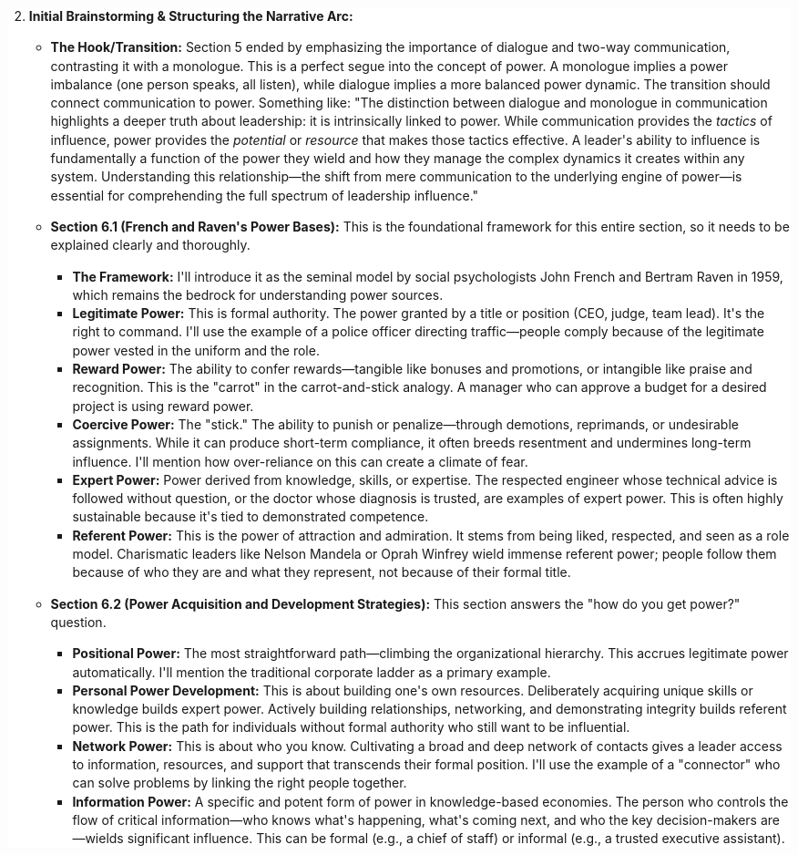 2.  **Initial Brainstorming & Structuring the Narrative Arc:**

    *   **The Hook/Transition:** Section 5 ended by emphasizing the importance of dialogue and two-way communication, contrasting it with a monologue. This is a perfect segue into the concept of power. A monologue implies a power imbalance (one person speaks, all listen), while dialogue implies a more balanced power dynamic. The transition should connect communication to power. Something like: "The distinction between dialogue and monologue in communication highlights a deeper truth about leadership: it is intrinsically linked to power. While communication provides the *tactics* of influence, power provides the *potential* or *resource* that makes those tactics effective. A leader's ability to influence is fundamentally a function of the power they wield and how they manage the complex dynamics it creates within any system. Understanding this relationship—the shift from mere communication to the underlying engine of power—is essential for comprehending the full spectrum of leadership influence."

    *   **Section 6.1 (French and Raven's Power Bases):** This is the foundational framework for this entire section, so it needs to be explained clearly and thoroughly.
        *   **The Framework:** I'll introduce it as the seminal model by social psychologists John French and Bertram Raven in 1959, which remains the bedrock for understanding power sources.
        *   **Legitimate Power:** This is formal authority. The power granted by a title or position (CEO, judge, team lead). It's the right to command. I'll use the example of a police officer directing traffic—people comply because of the legitimate power vested in the uniform and the role.
        *   **Reward Power:** The ability to confer rewards—tangible like bonuses and promotions, or intangible like praise and recognition. This is the "carrot" in the carrot-and-stick analogy. A manager who can approve a budget for a desired project is using reward power.
        *   **Coercive Power:** The "stick." The ability to punish or penalize—through demotions, reprimands, or undesirable assignments. While it can produce short-term compliance, it often breeds resentment and undermines long-term influence. I'll mention how over-reliance on this can create a climate of fear.
        *   **Expert Power:** Power derived from knowledge, skills, or expertise. The respected engineer whose technical advice is followed without question, or the doctor whose diagnosis is trusted, are examples of expert power. This is often highly sustainable because it's tied to demonstrated competence.
        *   **Referent Power:** This is the power of attraction and admiration. It stems from being liked, respected, and seen as a role model. Charismatic leaders like Nelson Mandela or Oprah Winfrey wield immense referent power; people follow them because of who they are and what they represent, not because of their formal title.

    *   **Section 6.2 (Power Acquisition and Development Strategies):** This section answers the "how do you get power?" question.
        *   **Positional Power:** The most straightforward path—climbing the organizational hierarchy. This accrues legitimate power automatically. I'll mention the traditional corporate ladder as a primary example.
        *   **Personal Power Development:** This is about building one's own resources. Deliberately acquiring unique skills or knowledge builds expert power. Actively building relationships, networking, and demonstrating integrity builds referent power. This is the path for individuals without formal authority who still want to be influential.
        *   **Network Power:** This is about who you know. Cultivating a broad and deep network of contacts gives a leader access to information, resources, and support that transcends their formal position. I'll use the example of a "connector" who can solve problems by linking the right people together.
        *   **Information Power:** A specific and potent form of power in knowledge-based economies. The person who controls the flow of critical information—who knows what's happening, what's coming next, and who the key decision-makers are—wields significant influence. This can be formal (e.g., a chief of staff) or informal (e.g., a trusted executive assistant).
